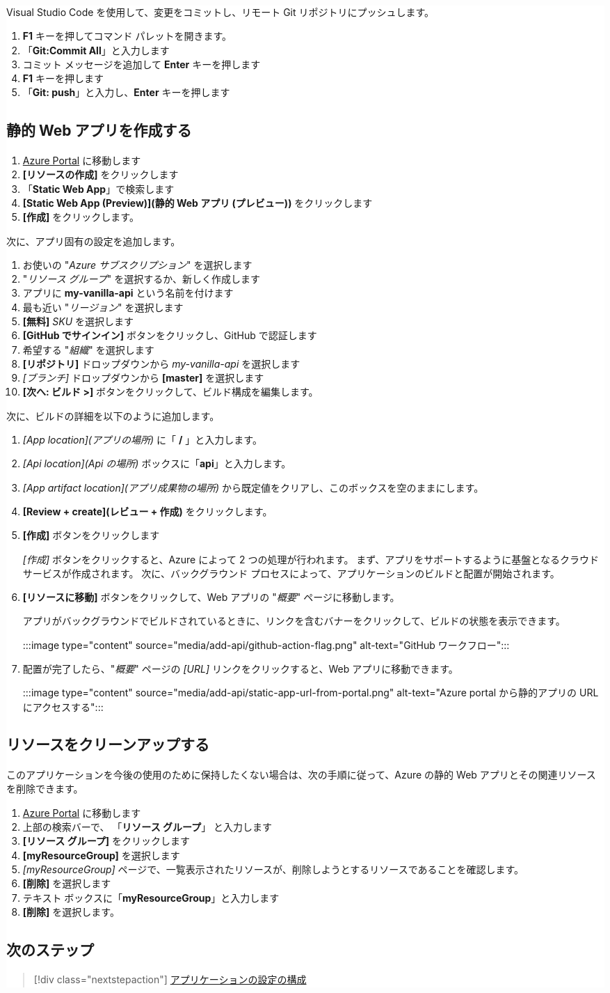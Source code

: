 Visual Studio Code を使用して、変更をコミットし、リモート Git リポジトリにプッシュします。

1. **F1** キーを押してコマンド パレットを開きます。
1. 「**Git:Commit All**」と入力します
1. コミット メッセージを追加して **Enter** キーを押します
1. **F1** キーを押します
1. 「**Git: push**」と入力し、**Enter** キーを押します

## <a name="create-a-static-web-app"></a>静的 Web アプリを作成する

1. [Azure Portal](https://portal.azure.com) に移動します
1. **[リソースの作成]** をクリックします
1. 「**Static Web App**」で検索します
1. **[Static Web App (Preview)]\(静的 Web アプリ (プレビュー)\)** をクリックします
1. **[作成]** をクリックします。

次に、アプリ固有の設定を追加します。

1. お使いの "_Azure サブスクリプション_" を選択します
1. "_リソース グループ_" を選択するか、新しく作成します
1. アプリに **my-vanilla-api** という名前を付けます
1. 最も近い "_リージョン_" を選択します
1. **[無料]** _SKU_ を選択します
1. **[GitHub でサインイン]** ボタンをクリックし、GitHub で認証します
1. 希望する "_組織_" を選択します
1. **[リポジトリ]** ドロップダウンから _my-vanilla-api_ を選択します
1. _[ブランチ]_ ドロップダウンから **[master]** を選択します
1. **[次へ: ビルド >]** ボタンをクリックして、ビルド構成を編集します。

次に、ビルドの詳細を以下のように追加します。

1. _[App location]\(アプリの場所\)_ に「 **/** 」と入力します。
1. _[Api location]\(Api の場所\)_ ボックスに「**api**」と入力します。
1. _[App artifact location]\(アプリ成果物の場所\)_ から既定値をクリアし、このボックスを空のままにします。
1. **[Review + create]\(レビュー + 作成\)** をクリックします。
1. **[作成]** ボタンをクリックします

    _[作成]_ ボタンをクリックすると、Azure によって 2 つの処理が行われます。 まず、アプリをサポートするように基盤となるクラウド サービスが作成されます。 次に、バックグラウンド プロセスによって、アプリケーションのビルドと配置が開始されます。

1. **[リソースに移動]** ボタンをクリックして、Web アプリの "_概要_" ページに移動します。

    アプリがバックグラウンドでビルドされているときに、リンクを含むバナーをクリックして、ビルドの状態を表示できます。

    :::image type="content" source="media/add-api/github-action-flag.png" alt-text="GitHub ワークフロー":::

1. 配置が完了したら、"_概要_" ページの _[URL]_ リンクをクリックすると、Web アプリに移動できます。

    :::image type="content" source="media/add-api/static-app-url-from-portal.png" alt-text="Azure portal から静的アプリの URL にアクセスする":::

## <a name="clean-up-resources"></a>リソースをクリーンアップする

このアプリケーションを今後の使用のために保持したくない場合は、次の手順に従って、Azure の静的 Web アプリとその関連リソースを削除できます。

1. [Azure Portal](https://portal.azure.com) に移動します
1. 上部の検索バーで、 「**リソース グループ**」 と入力します
1. **[リソース グループ]** をクリックします
1. **[myResourceGroup]** を選択します
1. _[myResourceGroup]_ ページで、一覧表示されたリソースが、削除しようとするリソースであることを確認します。
1. **[削除]** を選択します
1. テキスト ボックスに「**myResourceGroup**」と入力します
1. **[削除]** を選択します。

## <a name="next-steps"></a>次のステップ

> [!div class="nextstepaction"]
> [アプリケーションの設定の構成](./application-settings.md)
